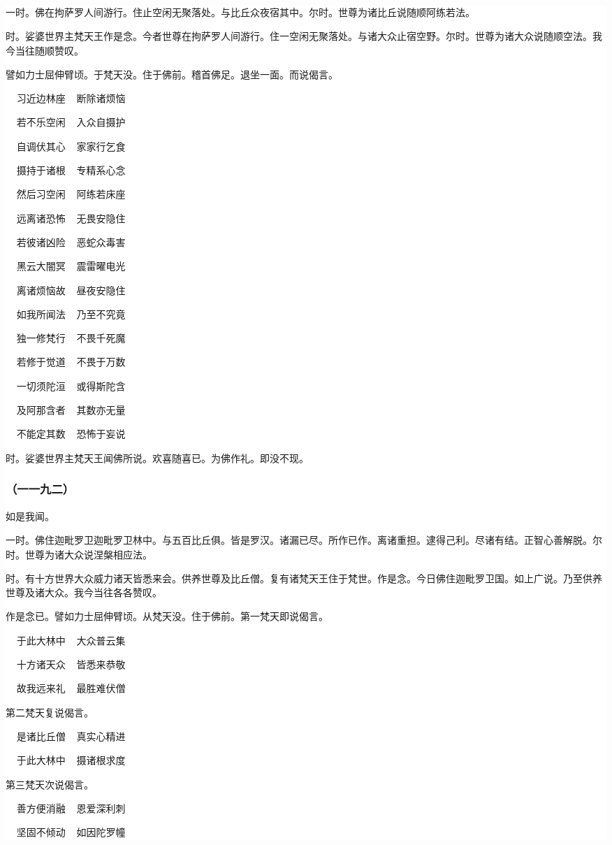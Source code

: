 一时。佛在拘萨罗人间游行。住止空闲无聚落处。与比丘众夜宿其中。尔时。世尊为诸比丘说随顺阿练若法。

时。娑婆世界主梵天王作是念。今者世尊在拘萨罗人间游行。住一空闲无聚落处。与诸大众止宿空野。尔时。世尊为诸大众说随顺空法。我今当往随顺赞叹。

譬如力士屈伸臂顷。于梵天没。住于佛前。稽首佛足。退坐一面。而说偈言。

&nbsp;&nbsp;&nbsp;&nbsp;习近边林座&nbsp;&nbsp;&nbsp;&nbsp;断除诸烦恼

&nbsp;&nbsp;&nbsp;&nbsp;若不乐空闲&nbsp;&nbsp;&nbsp;&nbsp;入众自摄护

&nbsp;&nbsp;&nbsp;&nbsp;自调伏其心&nbsp;&nbsp;&nbsp;&nbsp;家家行乞食

&nbsp;&nbsp;&nbsp;&nbsp;摄持于诸根&nbsp;&nbsp;&nbsp;&nbsp;专精系心念

&nbsp;&nbsp;&nbsp;&nbsp;然后习空闲&nbsp;&nbsp;&nbsp;&nbsp;阿练若床座

&nbsp;&nbsp;&nbsp;&nbsp;远离诸恐怖&nbsp;&nbsp;&nbsp;&nbsp;无畏安隐住

&nbsp;&nbsp;&nbsp;&nbsp;若彼诸凶险&nbsp;&nbsp;&nbsp;&nbsp;恶蛇众毒害

&nbsp;&nbsp;&nbsp;&nbsp;黑云大闇冥&nbsp;&nbsp;&nbsp;&nbsp;震雷曜电光

&nbsp;&nbsp;&nbsp;&nbsp;离诸烦恼故&nbsp;&nbsp;&nbsp;&nbsp;昼夜安隐住

&nbsp;&nbsp;&nbsp;&nbsp;如我所闻法&nbsp;&nbsp;&nbsp;&nbsp;乃至不究竟

&nbsp;&nbsp;&nbsp;&nbsp;独一修梵行&nbsp;&nbsp;&nbsp;&nbsp;不畏千死魔

&nbsp;&nbsp;&nbsp;&nbsp;若修于觉道&nbsp;&nbsp;&nbsp;&nbsp;不畏于万数

&nbsp;&nbsp;&nbsp;&nbsp;一切须陀洹&nbsp;&nbsp;&nbsp;&nbsp;或得斯陀含

&nbsp;&nbsp;&nbsp;&nbsp;及阿那含者&nbsp;&nbsp;&nbsp;&nbsp;其数亦无量

&nbsp;&nbsp;&nbsp;&nbsp;不能定其数&nbsp;&nbsp;&nbsp;&nbsp;恐怖于妄说

时。娑婆世界主梵天王闻佛所说。欢喜随喜已。为佛作礼。即没不现。

### （一一九二） <a name="1192"></a>

如是我闻。

一时。佛住迦毗罗卫迦毗罗卫林中。与五百比丘俱。皆是罗汉。诸漏已尽。所作已作。离诸重担。逮得己利。尽诸有结。正智心善解脱。尔时。世尊为诸大众说涅槃相应法。

时。有十方世界大众威力诸天皆悉来会。供养世尊及比丘僧。复有诸梵天王住于梵世。作是念。今日佛住迦毗罗卫国。如上广说。乃至供养世尊及诸大众。我今当往各各赞叹。

作是念已。譬如力士屈伸臂顷。从梵天没。住于佛前。第一梵天即说偈言。

&nbsp;&nbsp;&nbsp;&nbsp;于此大林中&nbsp;&nbsp;&nbsp;&nbsp;大众普云集

&nbsp;&nbsp;&nbsp;&nbsp;十方诸天众&nbsp;&nbsp;&nbsp;&nbsp;皆悉来恭敬

&nbsp;&nbsp;&nbsp;&nbsp;故我远来礼&nbsp;&nbsp;&nbsp;&nbsp;最胜难伏僧

第二梵天复说偈言。

&nbsp;&nbsp;&nbsp;&nbsp;是诸比丘僧&nbsp;&nbsp;&nbsp;&nbsp;真实心精进

&nbsp;&nbsp;&nbsp;&nbsp;于此大林中&nbsp;&nbsp;&nbsp;&nbsp;摄诸根求度

第三梵天次说偈言。

&nbsp;&nbsp;&nbsp;&nbsp;善方便消融&nbsp;&nbsp;&nbsp;&nbsp;恩爱深利刺

&nbsp;&nbsp;&nbsp;&nbsp;坚固不倾动&nbsp;&nbsp;&nbsp;&nbsp;如因陀罗幢
